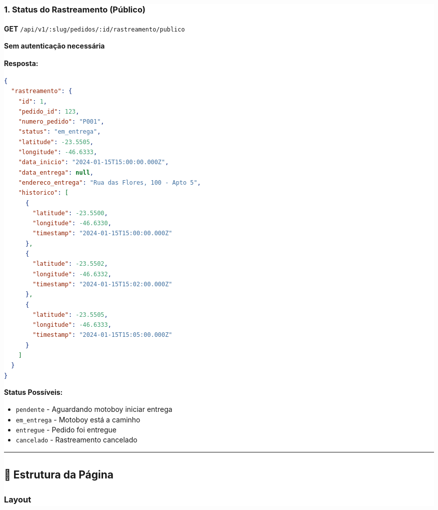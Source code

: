 ### 1. Status do Rastreamento (Público)

**GET** `/api/v1/:slug/pedidos/:id/rastreamento/publico`

**Sem autenticação necessária**

**Resposta:**
```json
{
  "rastreamento": {
    "id": 1,
    "pedido_id": 123,
    "numero_pedido": "P001",
    "status": "em_entrega",
    "latitude": -23.5505,
    "longitude": -46.6333,
    "data_inicio": "2024-01-15T15:00:00.000Z",
    "data_entrega": null,
    "endereco_entrega": "Rua das Flores, 100 - Apto 5",
    "historico": [
      {
        "latitude": -23.5500,
        "longitude": -46.6330,
        "timestamp": "2024-01-15T15:00:00.000Z"
      },
      {
        "latitude": -23.5502,
        "longitude": -46.6332,
        "timestamp": "2024-01-15T15:02:00.000Z"
      },
      {
        "latitude": -23.5505,
        "longitude": -46.6333,
        "timestamp": "2024-01-15T15:05:00.000Z"
      }
    ]
  }
}
```

**Status Possíveis:**
- `pendente` - Aguardando motoboy iniciar entrega
- `em_entrega` - Motoboy está a caminho
- `entregue` - Pedido foi entregue
- `cancelado` - Rastreamento cancelado

---

## 🎨 Estrutura da Página

### Layout
